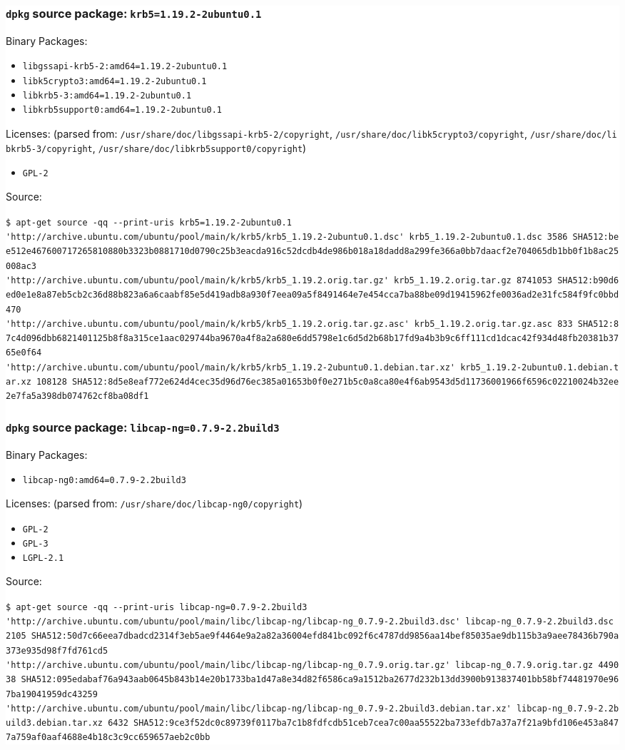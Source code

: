 ### `dpkg` source package: `krb5=1.19.2-2ubuntu0.1`

Binary Packages:

- `libgssapi-krb5-2:amd64=1.19.2-2ubuntu0.1`
- `libk5crypto3:amd64=1.19.2-2ubuntu0.1`
- `libkrb5-3:amd64=1.19.2-2ubuntu0.1`
- `libkrb5support0:amd64=1.19.2-2ubuntu0.1`

Licenses: (parsed from: `/usr/share/doc/libgssapi-krb5-2/copyright`, `/usr/share/doc/libk5crypto3/copyright`, `/usr/share/doc/libkrb5-3/copyright`, `/usr/share/doc/libkrb5support0/copyright`)

- `GPL-2`

Source:

```console
$ apt-get source -qq --print-uris krb5=1.19.2-2ubuntu0.1
'http://archive.ubuntu.com/ubuntu/pool/main/k/krb5/krb5_1.19.2-2ubuntu0.1.dsc' krb5_1.19.2-2ubuntu0.1.dsc 3586 SHA512:bee512e467600717265810880b3323b0881710d0790c25b3eacda916c52dcdb4de986b018a18dadd8a299fe366a0bb7daacf2e704065db1bb0f1b8ac25008ac3
'http://archive.ubuntu.com/ubuntu/pool/main/k/krb5/krb5_1.19.2.orig.tar.gz' krb5_1.19.2.orig.tar.gz 8741053 SHA512:b90d6ed0e1e8a87eb5cb2c36d88b823a6a6caabf85e5d419adb8a930f7eea09a5f8491464e7e454cca7ba88be09d19415962fe0036ad2e31fc584f9fc0bbd470
'http://archive.ubuntu.com/ubuntu/pool/main/k/krb5/krb5_1.19.2.orig.tar.gz.asc' krb5_1.19.2.orig.tar.gz.asc 833 SHA512:87c4d096dbb6821401125b8f8a315ce1aac029744ba9670a4f8a2a680e6dd5798e1c6d5d2b68b17fd9a4b3b9c6ff111cd1dcac42f934d48fb20381b3765e0f64
'http://archive.ubuntu.com/ubuntu/pool/main/k/krb5/krb5_1.19.2-2ubuntu0.1.debian.tar.xz' krb5_1.19.2-2ubuntu0.1.debian.tar.xz 108128 SHA512:8d5e8eaf772e624d4cec35d96d76ec385a01653b0f0e271b5c0a8ca80e4f6ab9543d5d11736001966f6596c02210024b32ee2e7fa5a398db074762cf8ba08df1
```

### `dpkg` source package: `libcap-ng=0.7.9-2.2build3`

Binary Packages:

- `libcap-ng0:amd64=0.7.9-2.2build3`

Licenses: (parsed from: `/usr/share/doc/libcap-ng0/copyright`)

- `GPL-2`
- `GPL-3`
- `LGPL-2.1`

Source:

```console
$ apt-get source -qq --print-uris libcap-ng=0.7.9-2.2build3
'http://archive.ubuntu.com/ubuntu/pool/main/libc/libcap-ng/libcap-ng_0.7.9-2.2build3.dsc' libcap-ng_0.7.9-2.2build3.dsc 2105 SHA512:50d7c66eea7dbadcd2314f3eb5ae9f4464e9a2a82a36004efd841bc092f6c4787dd9856aa14bef85035ae9db115b3a9aee78436b790a373e935d98f7fd761cd5
'http://archive.ubuntu.com/ubuntu/pool/main/libc/libcap-ng/libcap-ng_0.7.9.orig.tar.gz' libcap-ng_0.7.9.orig.tar.gz 449038 SHA512:095edabaf76a943aab0645b843b14e20b1733ba1d47a8e34d82f6586ca9a1512ba2677d232b13dd3900b913837401bb58bf74481970e967ba19041959dc43259
'http://archive.ubuntu.com/ubuntu/pool/main/libc/libcap-ng/libcap-ng_0.7.9-2.2build3.debian.tar.xz' libcap-ng_0.7.9-2.2build3.debian.tar.xz 6432 SHA512:9ce3f52dc0c89739f0117ba7c1b8fdfcdb51ceb7cea7c00aa55522ba733efdb7a37a7f21a9bfd106e453a8477a759af0aaf4688e4b18c3c9cc659657aeb2c0bb
```
